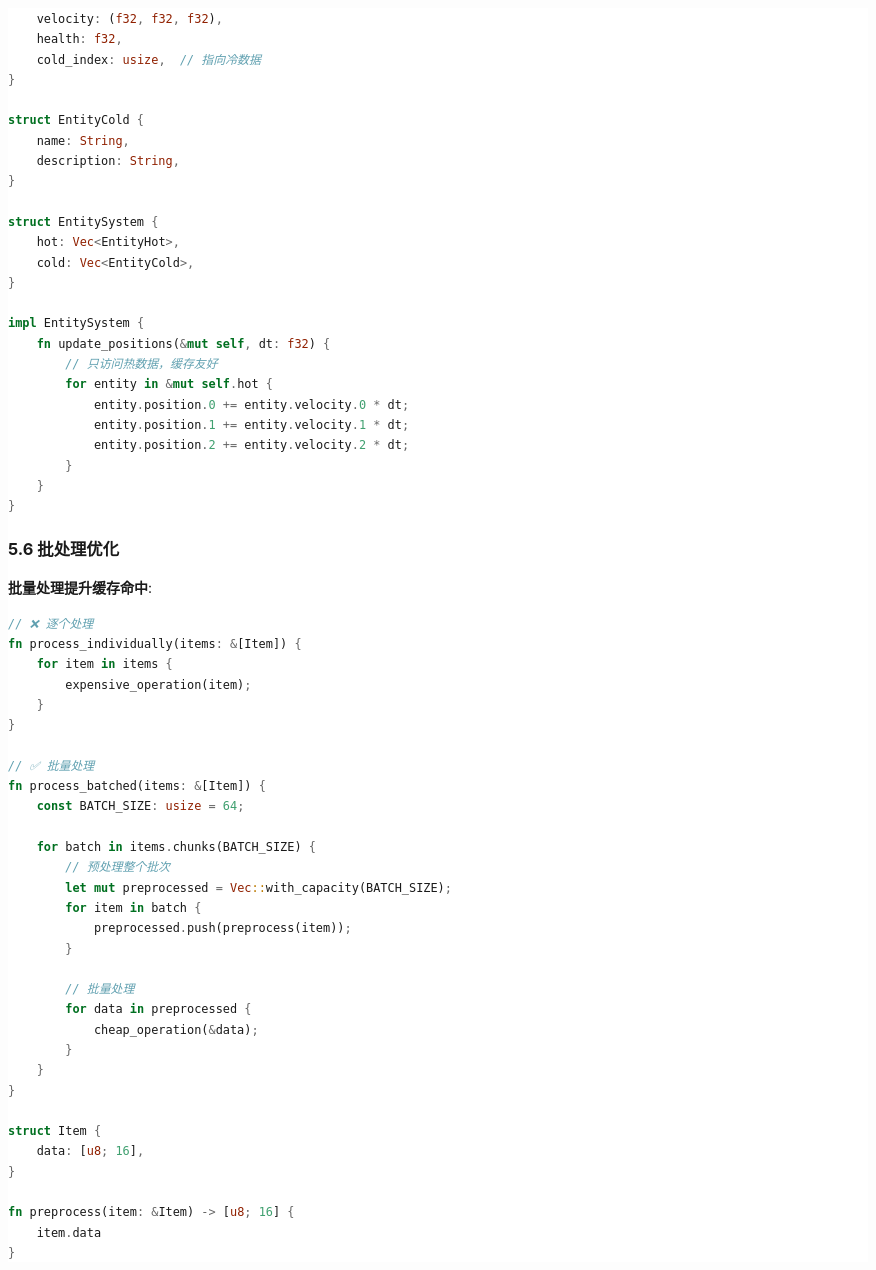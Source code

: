 ```rust
    velocity: (f32, f32, f32),
    health: f32,
    cold_index: usize,  // 指向冷数据
}

struct EntityCold {
    name: String,
    description: String,
}

struct EntitySystem {
    hot: Vec<EntityHot>,
    cold: Vec<EntityCold>,
}

impl EntitySystem {
    fn update_positions(&mut self, dt: f32) {
        // 只访问热数据，缓存友好
        for entity in &mut self.hot {
            entity.position.0 += entity.velocity.0 * dt;
            entity.position.1 += entity.velocity.1 * dt;
            entity.position.2 += entity.velocity.2 * dt;
        }
    }
}
```

### 5.6 批处理优化

**批量处理提升缓存命中**:

```rust
// ❌ 逐个处理
fn process_individually(items: &[Item]) {
    for item in items {
        expensive_operation(item);
    }
}

// ✅ 批量处理
fn process_batched(items: &[Item]) {
    const BATCH_SIZE: usize = 64;
    
    for batch in items.chunks(BATCH_SIZE) {
        // 预处理整个批次
        let mut preprocessed = Vec::with_capacity(BATCH_SIZE);
        for item in batch {
            preprocessed.push(preprocess(item));
        }
        
        // 批量处理
        for data in preprocessed {
            cheap_operation(&data);
        }
    }
}

struct Item {
    data: [u8; 16],
}

fn preprocess(item: &Item) -> [u8; 16] {
    item.data
}
```